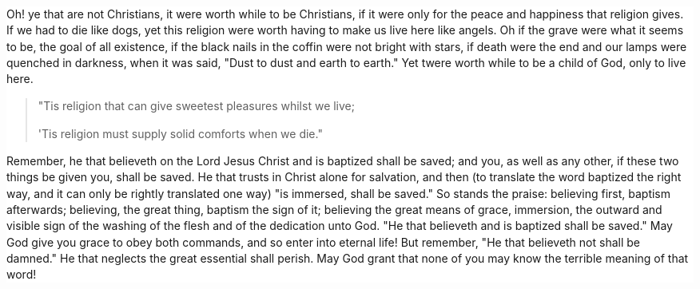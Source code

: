 Oh! ye that are not Christians, it were worth while to be Christians, if it were only for the peace and happiness that religion gives. If we had to die like dogs, yet this religion were worth having to make us live here like angels. Oh if the grave were what it seems to be, the goal of all existence, if the black nails in the coffin were not bright with stars, if death were the end and our lamps were quenched in darkness, when it was said, "Dust to dust and earth to earth." Yet twere worth while to be a child of God, only to live here.

> "Tis religion that can give sweetest pleasures whilst we live;
> 
> 'Tis religion must supply solid comforts when we die."

Remember, he that believeth on the Lord Jesus Christ and is baptized shall be saved; and you, as well as any other, if these two things be given you, shall be saved. He that trusts in Christ alone for salvation, and then (to translate the word baptized the right way, and it can only be rightly translated one way) "is immersed, shall be saved." So stands the praise: believing first, baptism afterwards; believing, the great thing, baptism the sign of it; believing the great means of grace, immersion, the outward and visible sign of the washing of the flesh and of the dedication unto God. "He that believeth and is baptized shall be saved." May God give you grace to obey both commands, and so enter into eternal life! But remember, "He that believeth not shall be damned." He that neglects the great essential shall perish. May God grant that none of you may know the terrible meaning of that word!
